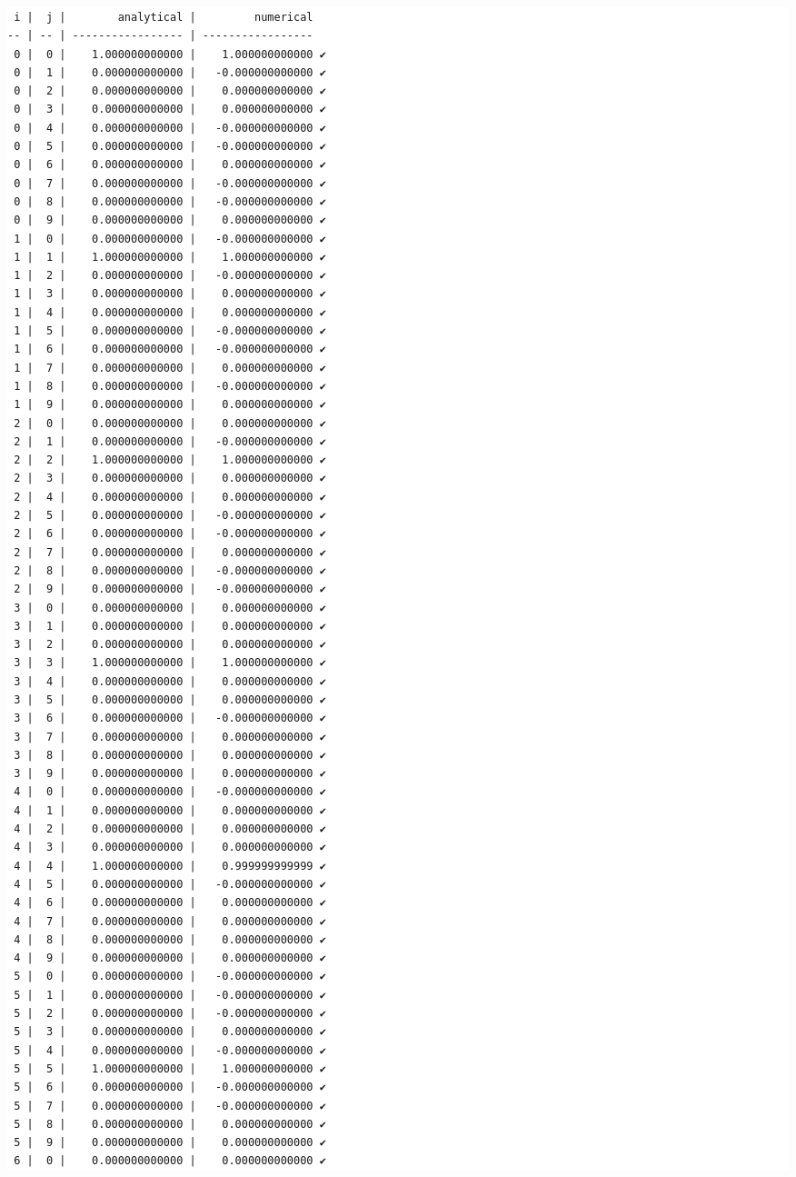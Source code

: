 ```
 i |  j |        analytical |         numerical 
-- | -- | ----------------- | ----------------- 
 0 |  0 |    1.000000000000 |    1.000000000000 ✔
 0 |  1 |    0.000000000000 |   -0.000000000000 ✔
 0 |  2 |    0.000000000000 |    0.000000000000 ✔
 0 |  3 |    0.000000000000 |    0.000000000000 ✔
 0 |  4 |    0.000000000000 |   -0.000000000000 ✔
 0 |  5 |    0.000000000000 |   -0.000000000000 ✔
 0 |  6 |    0.000000000000 |    0.000000000000 ✔
 0 |  7 |    0.000000000000 |   -0.000000000000 ✔
 0 |  8 |    0.000000000000 |   -0.000000000000 ✔
 0 |  9 |    0.000000000000 |    0.000000000000 ✔
 1 |  0 |    0.000000000000 |   -0.000000000000 ✔
 1 |  1 |    1.000000000000 |    1.000000000000 ✔
 1 |  2 |    0.000000000000 |   -0.000000000000 ✔
 1 |  3 |    0.000000000000 |    0.000000000000 ✔
 1 |  4 |    0.000000000000 |    0.000000000000 ✔
 1 |  5 |    0.000000000000 |   -0.000000000000 ✔
 1 |  6 |    0.000000000000 |   -0.000000000000 ✔
 1 |  7 |    0.000000000000 |    0.000000000000 ✔
 1 |  8 |    0.000000000000 |   -0.000000000000 ✔
 1 |  9 |    0.000000000000 |    0.000000000000 ✔
 2 |  0 |    0.000000000000 |    0.000000000000 ✔
 2 |  1 |    0.000000000000 |   -0.000000000000 ✔
 2 |  2 |    1.000000000000 |    1.000000000000 ✔
 2 |  3 |    0.000000000000 |    0.000000000000 ✔
 2 |  4 |    0.000000000000 |    0.000000000000 ✔
 2 |  5 |    0.000000000000 |   -0.000000000000 ✔
 2 |  6 |    0.000000000000 |   -0.000000000000 ✔
 2 |  7 |    0.000000000000 |    0.000000000000 ✔
 2 |  8 |    0.000000000000 |   -0.000000000000 ✔
 2 |  9 |    0.000000000000 |   -0.000000000000 ✔
 3 |  0 |    0.000000000000 |    0.000000000000 ✔
 3 |  1 |    0.000000000000 |    0.000000000000 ✔
 3 |  2 |    0.000000000000 |    0.000000000000 ✔
 3 |  3 |    1.000000000000 |    1.000000000000 ✔
 3 |  4 |    0.000000000000 |    0.000000000000 ✔
 3 |  5 |    0.000000000000 |    0.000000000000 ✔
 3 |  6 |    0.000000000000 |   -0.000000000000 ✔
 3 |  7 |    0.000000000000 |    0.000000000000 ✔
 3 |  8 |    0.000000000000 |    0.000000000000 ✔
 3 |  9 |    0.000000000000 |    0.000000000000 ✔
 4 |  0 |    0.000000000000 |   -0.000000000000 ✔
 4 |  1 |    0.000000000000 |    0.000000000000 ✔
 4 |  2 |    0.000000000000 |    0.000000000000 ✔
 4 |  3 |    0.000000000000 |    0.000000000000 ✔
 4 |  4 |    1.000000000000 |    0.999999999999 ✔
 4 |  5 |    0.000000000000 |   -0.000000000000 ✔
 4 |  6 |    0.000000000000 |    0.000000000000 ✔
 4 |  7 |    0.000000000000 |    0.000000000000 ✔
 4 |  8 |    0.000000000000 |    0.000000000000 ✔
 4 |  9 |    0.000000000000 |    0.000000000000 ✔
 5 |  0 |    0.000000000000 |   -0.000000000000 ✔
 5 |  1 |    0.000000000000 |   -0.000000000000 ✔
 5 |  2 |    0.000000000000 |   -0.000000000000 ✔
 5 |  3 |    0.000000000000 |    0.000000000000 ✔
 5 |  4 |    0.000000000000 |   -0.000000000000 ✔
 5 |  5 |    1.000000000000 |    1.000000000000 ✔
 5 |  6 |    0.000000000000 |   -0.000000000000 ✔
 5 |  7 |    0.000000000000 |   -0.000000000000 ✔
 5 |  8 |    0.000000000000 |    0.000000000000 ✔
 5 |  9 |    0.000000000000 |    0.000000000000 ✔
 6 |  0 |    0.000000000000 |    0.000000000000 ✔
```